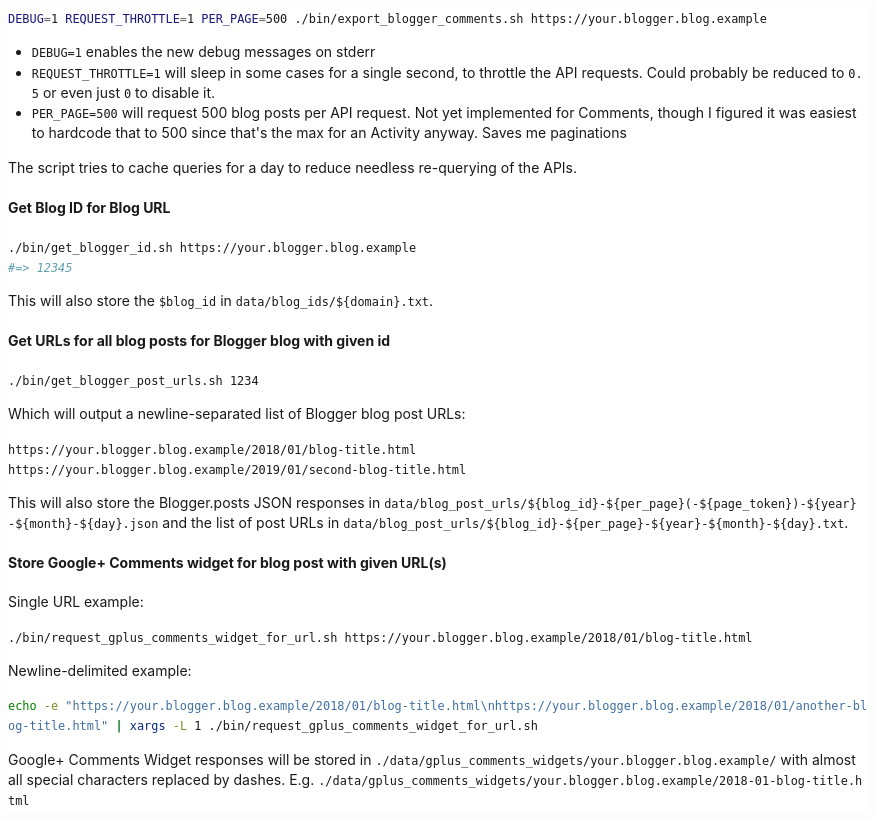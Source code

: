```bash
DEBUG=1 REQUEST_THROTTLE=1 PER_PAGE=500 ./bin/export_blogger_comments.sh https://your.blogger.blog.example
```

* `DEBUG=1` enables the new debug messages on stderr
* `REQUEST_THROTTLE=1` will sleep in some cases for a single second, to throttle the API requests. Could probably be reduced to `0.5` or even just `0` to disable it.
* `PER_PAGE=500` will request 500 blog posts per API request. Not yet implemented for Comments, though I figured it was easiest to hardcode that to 500 since that's the max for an Activity anyway. Saves me paginations

The script tries to cache queries for a day to reduce needless re-querying of the APIs.

#### Get Blog ID for Blog URL
```bash
./bin/get_blogger_id.sh https://your.blogger.blog.example
#=> 12345
```

This will also store the `$blog_id` in `data/blog_ids/${domain}.txt`.

#### Get URLs for all blog posts for Blogger blog with given id
```bash
./bin/get_blogger_post_urls.sh 1234
```

Which will output a newline-separated list of Blogger blog post URLs:

```
https://your.blogger.blog.example/2018/01/blog-title.html
https://your.blogger.blog.example/2019/01/second-blog-title.html
```

This will also store the Blogger.posts JSON responses  in `data/blog_post_urls/${blog_id}-${per_page}(-${page_token})-${year}-${month}-${day}.json` and the list of post URLs in `data/blog_post_urls/${blog_id}-${per_page}-${year}-${month}-${day}.txt`.

#### Store Google+ Comments widget for blog post with given URL(s)

Single URL example:

```bash
./bin/request_gplus_comments_widget_for_url.sh https://your.blogger.blog.example/2018/01/blog-title.html
```

Newline-delimited example:

```bash
echo -e "https://your.blogger.blog.example/2018/01/blog-title.html\nhttps://your.blogger.blog.example/2018/01/another-blog-title.html" | xargs -L 1 ./bin/request_gplus_comments_widget_for_url.sh
```

Google+ Comments Widget responses will be stored in `./data/gplus_comments_widgets/your.blogger.blog.example/` with almost all special characters replaced by dashes. E.g. `./data/gplus_comments_widgets/your.blogger.blog.example/2018-01-blog-title.html`
